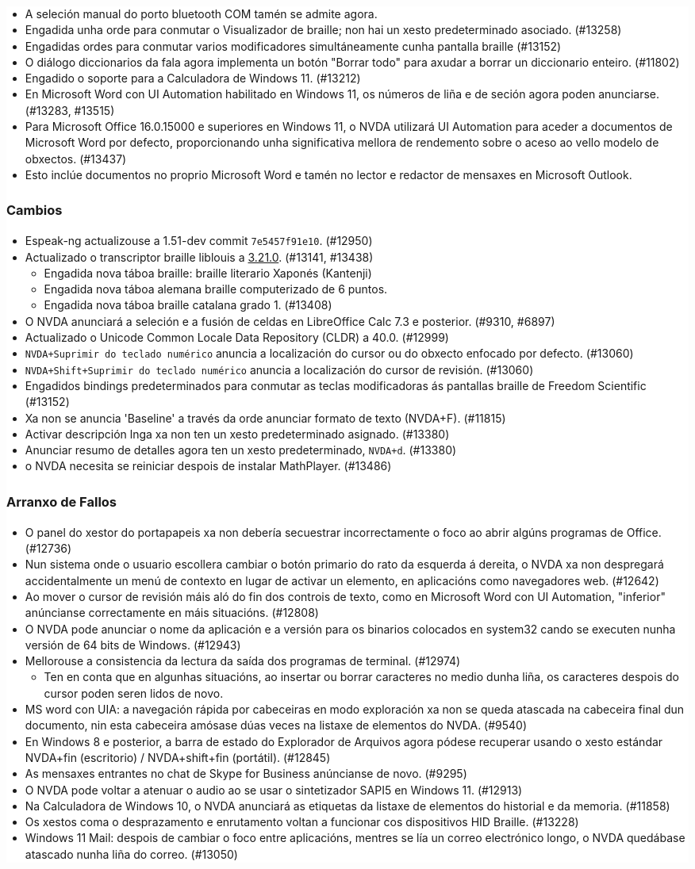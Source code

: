   * A seleción manual do porto bluetooth COM tamén se admite agora.
* Engadida unha orde para conmutar o Visualizador de braille; non hai un xesto predeterminado asociado. (#13258)
* Engadidas ordes para conmutar varios modificadores simultáneamente cunha pantalla braille (#13152)
* O diálogo diccionarios da fala agora implementa un botón "Borrar todo" para axudar a borrar  un diccionario enteiro. (#11802)
* Engadido o soporte para a Calculadora de Windows 11. (#13212)
* En Microsoft Word con UI Automation habilitado en Windows 11,  os números de liña e de seción agora poden anunciarse.  (#13283, #13515)
* Para Microsoft Office 16.0.15000 e superiores en Windows 11, o NVDA utilizará UI Automation para aceder a documentos de Microsoft Word por defecto, proporcionando unha significativa mellora de rendemento sobre o aceso ao vello modelo de obxectos. (#13437)
 * Esto inclúe documentos no proprio Microsoft Word e tamén no lector e redactor de mensaxes en Microsoft Outlook. 

### Cambios

* Espeak-ng actualizouse a 1.51-dev commit `7e5457f91e10`. (#12950)
* Actualizado o transcriptor braille liblouis a [3.21.0](https://github.com/liblouis/liblouis/releases/tag/v3.21.0). (#13141, #13438)
  * Engadida nova táboa braille: braille literario Xaponés (Kantenji)
  * Engadida nova táboa alemana braille computerizado de 6 puntos.
  * Engadida nova táboa braille catalana grado 1. (#13408)
* O NVDA anunciará a seleción e a fusión de celdas en LibreOffice Calc 7.3 e posterior. (#9310, #6897)
* Actualizado o Unicode Common Locale Data Repository (CLDR) a 40.0. (#12999)
* `NVDA+Suprimir do teclado numérico` anuncia a localización do cursor ou do obxecto enfocado por defecto. (#13060)
* `NVDA+Shift+Suprimir do teclado numérico` anuncia a localización do cursor de revisión. (#13060)
* Engadidos bindings predeterminados para conmutar as teclas modificadoras ás pantallas braille de Freedom Scientific (#13152)
* Xa non se anuncia 'Baseline' a través da orde anunciar formato de texto (NVDA+F). (#11815)
* Activar descripción lnga xa non ten un xesto predeterminado asignado. (#13380)
* Anunciar resumo de detalles agora ten un xesto predeterminado, `NVDA+d`. (#13380)
* o NVDA necesita se reiniciar despois de instalar MathPlayer. (#13486)

### Arranxo de Fallos

* O panel do xestor do portapapeis xa non debería secuestrar incorrectamente o foco ao abrir algúns programas de Office. (#12736)
* Nun sistema onde o usuario escollera cambiar o botón primario do rato da esquerda á dereita, o NVDA xa non despregará accidentalmente un menú de contexto en lugar de activar un elemento, en aplicacións como navegadores web. (#12642)
* Ao mover o cursor de revisión máis aló do fin dos controis de texto, como en Microsoft Word con UI Automation, "inferior" anúncianse correctamente en máis situacións. (#12808)
* O NVDA pode anunciar o nome da aplicación e a versión para os binarios colocados en system32 cando se executen nunha versión de 64 bits de Windows. (#12943)
* Mellorouse a consistencia da lectura da saída dos programas de terminal. (#12974)
  * Ten en conta que en algunhas situacións, ao insertar ou borrar caracteres no medio dunha liña, os caracteres despois do cursor poden seren lidos de novo.
* MS word con UIA: a navegación rápida por cabeceiras en modo exploración xa non se queda atascada na cabeceira final dun documento, nin esta cabeceira amósase dúas veces na listaxe de elementos do NVDA. (#9540)
* En Windows 8 e posterior, a barra de estado do Explorador de Arquivos agora pódese recuperar usando o xesto estándar NVDA+fin (escritorio) / NVDA+shift+fin (portátil). (#12845)
* As mensaxes entrantes no chat de Skype for Business anúncianse de novo. (#9295)
* O NVDA pode voltar a atenuar o audio ao se usar o sintetizador SAPI5 en Windows 11. (#12913)
* Na Calculadora de Windows 10, o NVDA anunciará as etiquetas da listaxe de elementos do historial e da memoria. (#11858)
* Os xestos coma o desprazamento e enrutamento voltan a funcionar cos dispositivos HID Braille. (#13228)
* Windows 11 Mail: despois de cambiar o foco entre aplicacións, mentres se lía un correo electrónico longo, o NVDA quedábase atascado nunha liña do correo. (#13050)